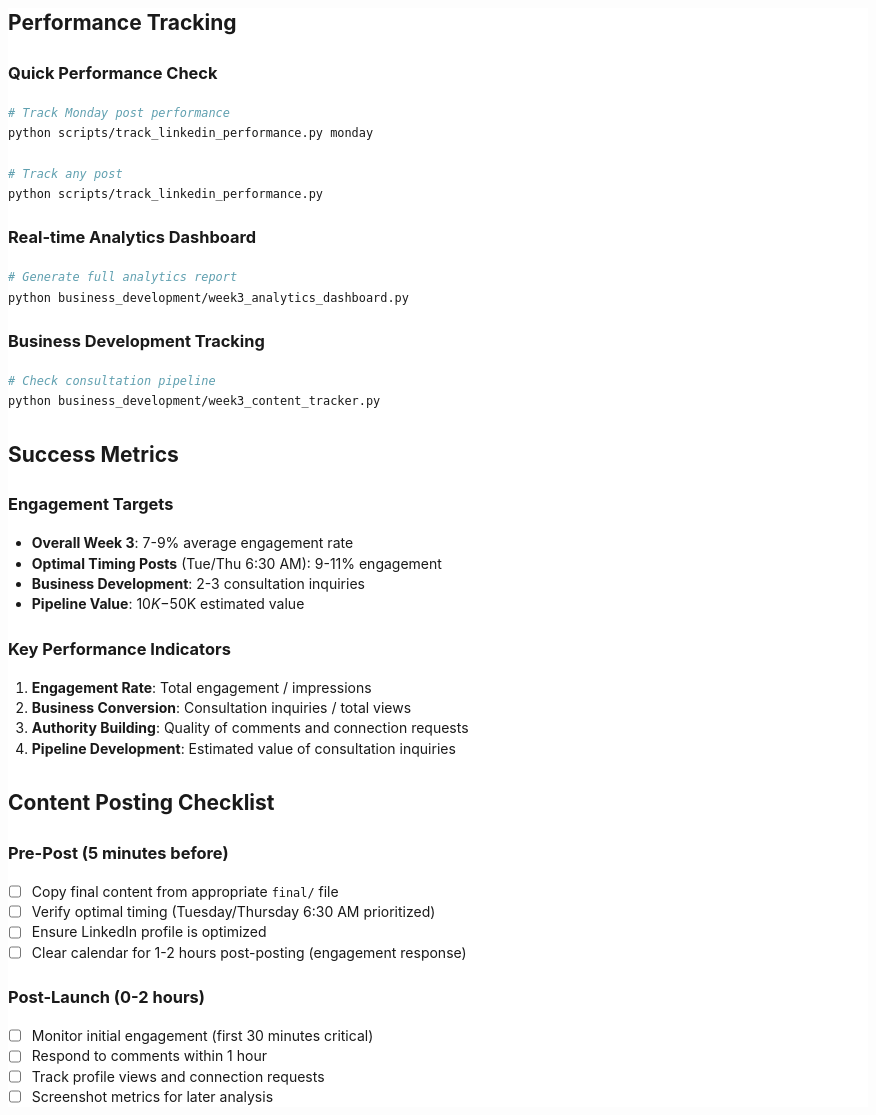 ## Performance Tracking

### Quick Performance Check
```bash
# Track Monday post performance
python scripts/track_linkedin_performance.py monday

# Track any post
python scripts/track_linkedin_performance.py
```

### Real-time Analytics Dashboard
```bash
# Generate full analytics report
python business_development/week3_analytics_dashboard.py
```

### Business Development Tracking
```bash
# Check consultation pipeline
python business_development/week3_content_tracker.py
```

## Success Metrics

### Engagement Targets
- **Overall Week 3**: 7-9% average engagement rate
- **Optimal Timing Posts** (Tue/Thu 6:30 AM): 9-11% engagement
- **Business Development**: 2-3 consultation inquiries
- **Pipeline Value**: $10K-$50K estimated value

### Key Performance Indicators
1. **Engagement Rate**: Total engagement / impressions
2. **Business Conversion**: Consultation inquiries / total views  
3. **Authority Building**: Quality of comments and connection requests
4. **Pipeline Development**: Estimated value of consultation inquiries

## Content Posting Checklist

### Pre-Post (5 minutes before)
- [ ] Copy final content from appropriate `final/` file
- [ ] Verify optimal timing (Tuesday/Thursday 6:30 AM prioritized)
- [ ] Ensure LinkedIn profile is optimized
- [ ] Clear calendar for 1-2 hours post-posting (engagement response)

### Post-Launch (0-2 hours)
- [ ] Monitor initial engagement (first 30 minutes critical)
- [ ] Respond to comments within 1 hour
- [ ] Track profile views and connection requests
- [ ] Screenshot metrics for later analysis
